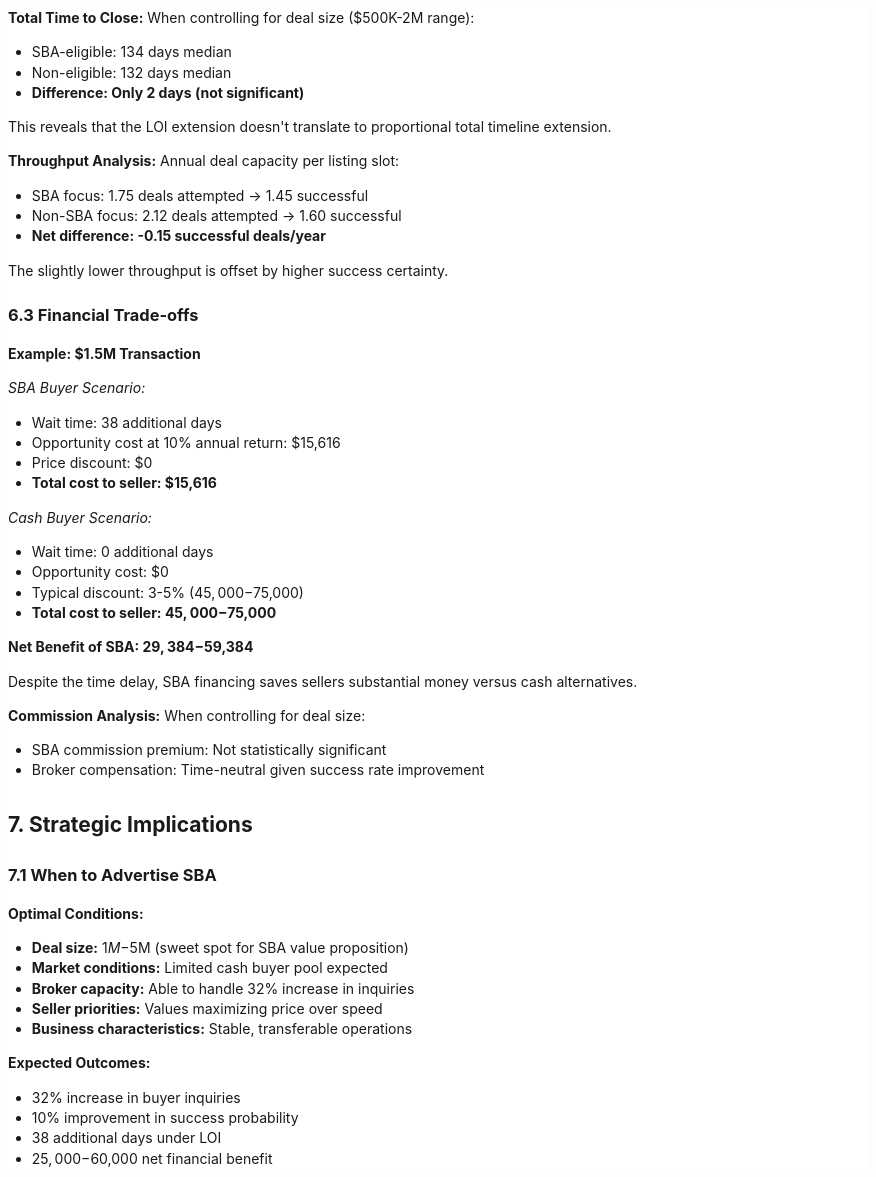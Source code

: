 **Total Time to Close:**
When controlling for deal size ($500K-2M range):
- SBA-eligible: 134 days median
- Non-eligible: 132 days median
- **Difference: Only 2 days (not significant)**

This reveals that the LOI extension doesn't translate to proportional total timeline extension.

**Throughput Analysis:**
Annual deal capacity per listing slot:
- SBA focus: 1.75 deals attempted → 1.45 successful
- Non-SBA focus: 2.12 deals attempted → 1.60 successful
- **Net difference: -0.15 successful deals/year**

The slightly lower throughput is offset by higher success certainty.

### 6.3 Financial Trade-offs

**Example: $1.5M Transaction**

*SBA Buyer Scenario:*
- Wait time: 38 additional days
- Opportunity cost at 10% annual return: $15,616
- Price discount: $0
- **Total cost to seller: $15,616**

*Cash Buyer Scenario:*
- Wait time: 0 additional days
- Opportunity cost: $0
- Typical discount: 3-5% ($45,000-$75,000)
- **Total cost to seller: $45,000-$75,000**

**Net Benefit of SBA: $29,384-$59,384**

Despite the time delay, SBA financing saves sellers substantial money versus cash alternatives.

**Commission Analysis:**
When controlling for deal size:
- SBA commission premium: Not statistically significant
- Broker compensation: Time-neutral given success rate improvement

## 7. Strategic Implications

### 7.1 When to Advertise SBA

**Optimal Conditions:**
- **Deal size:** $1M-$5M (sweet spot for SBA value proposition)
- **Market conditions:** Limited cash buyer pool expected
- **Broker capacity:** Able to handle 32% increase in inquiries
- **Seller priorities:** Values maximizing price over speed
- **Business characteristics:** Stable, transferable operations

**Expected Outcomes:**
- 32% increase in buyer inquiries
- 10% improvement in success probability
- 38 additional days under LOI
- $25,000-$60,000 net financial benefit
